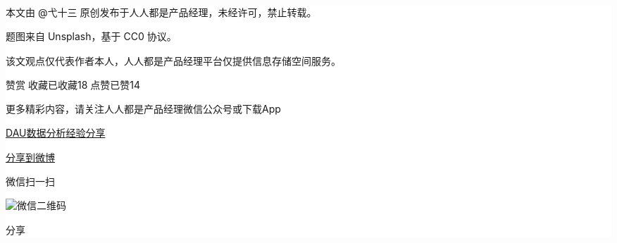 本文由 @弋十三 原创发布于人人都是产品经理，未经许可，禁止转载。

题图来自 Unsplash，基于 CC0 协议。

该文观点仅代表作者本人，人人都是产品经理平台仅提供信息存储空间服务。

赞赏 收藏已收藏18 点赞已赞14

更多精彩内容，请关注人人都是产品经理微信公众号或下载App

[DAU](https://www.woshipm.com/tag/dau)[数据分析](https://www.woshipm.com/tag/%e6%95%b0%e6%8d%ae%e5%88%86%e6%9e%90)[经验分享](https://www.woshipm.com/tag/%e7%bb%8f%e9%aa%8c%e5%88%86%e4%ba%ab)

[分享到微博](https://service.weibo.com/share/share.php?appkey=2775287854&title=如何结构化的拆解分析DAU&url=https://www.woshipm.com/data-analysis/6207685.html&pic=https://image.woshipm.com/2023/04/17/55b77c78-dcf5-11ed-a8f2-00163e0b5ff3.png)

微信扫一扫

![微信二维码](https://api.pwmqr.com/qrcode/create/?url=https://www.woshipm.com/data-analysis/6207685.html)

分享